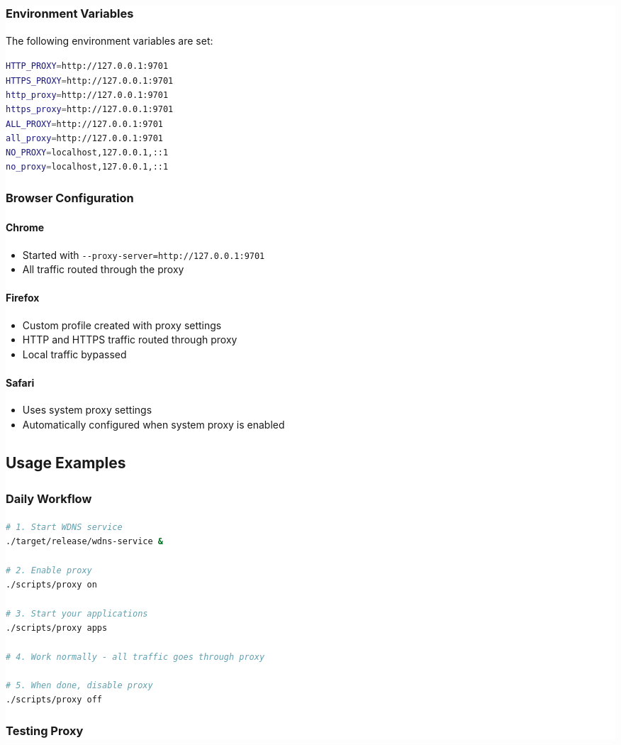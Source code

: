 ### Environment Variables

The following environment variables are set:

```bash
HTTP_PROXY=http://127.0.0.1:9701
HTTPS_PROXY=http://127.0.0.1:9701
http_proxy=http://127.0.0.1:9701
https_proxy=http://127.0.0.1:9701
ALL_PROXY=http://127.0.0.1:9701
all_proxy=http://127.0.0.1:9701
NO_PROXY=localhost,127.0.0.1,::1
no_proxy=localhost,127.0.0.1,::1
```

### Browser Configuration

#### Chrome
- Started with `--proxy-server=http://127.0.0.1:9701`
- All traffic routed through the proxy

#### Firefox
- Custom profile created with proxy settings
- HTTP and HTTPS traffic routed through proxy
- Local traffic bypassed

#### Safari
- Uses system proxy settings
- Automatically configured when system proxy is enabled

## Usage Examples

### Daily Workflow

```bash
# 1. Start WDNS service
./target/release/wdns-service &

# 2. Enable proxy
./scripts/proxy on

# 3. Start your applications
./scripts/proxy apps

# 4. Work normally - all traffic goes through proxy

# 5. When done, disable proxy
./scripts/proxy off
```

### Testing Proxy
